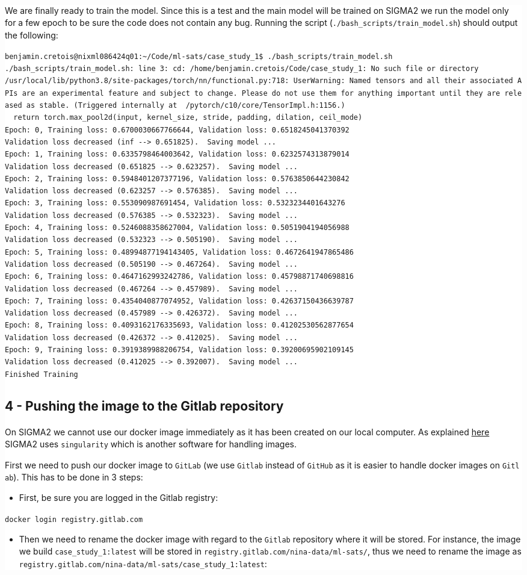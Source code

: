We are finally ready to train the model. Since this is a test and the main model will be trained on SIGMA2 we run the model only for a few epoch to be sure the code does not contain any bug. Running the script (`./bash_scripts/train_model.sh`) should output the following:

```
benjamin.cretois@nixml086424q01:~/Code/ml-sats/case_study_1$ ./bash_scripts/train_model.sh 
./bash_scripts/train_model.sh: line 3: cd: /home/benjamin.cretois/Code/case_study_1: No such file or directory
/usr/local/lib/python3.8/site-packages/torch/nn/functional.py:718: UserWarning: Named tensors and all their associated APIs are an experimental feature and subject to change. Please do not use them for anything important until they are released as stable. (Triggered internally at  /pytorch/c10/core/TensorImpl.h:1156.)
  return torch.max_pool2d(input, kernel_size, stride, padding, dilation, ceil_mode)
Epoch: 0, Training loss: 0.6700030667766644, Validation loss: 0.6518245041370392
Validation loss decreased (inf --> 0.651825).  Saving model ...
Epoch: 1, Training loss: 0.6335798464003642, Validation loss: 0.6232574313879014
Validation loss decreased (0.651825 --> 0.623257).  Saving model ...
Epoch: 2, Training loss: 0.5948401207377196, Validation loss: 0.5763850644230842
Validation loss decreased (0.623257 --> 0.576385).  Saving model ...
Epoch: 3, Training loss: 0.553090987691454, Validation loss: 0.5323234401643276
Validation loss decreased (0.576385 --> 0.532323).  Saving model ...
Epoch: 4, Training loss: 0.5246088358627004, Validation loss: 0.5051904194056988
Validation loss decreased (0.532323 --> 0.505190).  Saving model ...
Epoch: 5, Training loss: 0.48994877194143405, Validation loss: 0.4672641947865486
Validation loss decreased (0.505190 --> 0.467264).  Saving model ...
Epoch: 6, Training loss: 0.4647162993242786, Validation loss: 0.45798871740698816
Validation loss decreased (0.467264 --> 0.457989).  Saving model ...
Epoch: 7, Training loss: 0.4354040877074952, Validation loss: 0.42637150436639787
Validation loss decreased (0.457989 --> 0.426372).  Saving model ...
Epoch: 8, Training loss: 0.4093162176335693, Validation loss: 0.41202530562877654
Validation loss decreased (0.426372 --> 0.412025).  Saving model ...
Epoch: 9, Training loss: 0.3919389988206754, Validation loss: 0.39200695902109145
Validation loss decreased (0.412025 --> 0.392007).  Saving model ...
Finished Training
```



## 4 - Pushing the image to the Gitlab repository

On SIGMA2 we cannot use our docker image immediately as it has been created on our local computer. As explained [here]() SIGMA2 uses `singularity` which is another software for handling images.

First we need to push our docker image to `GitLab` (we use `Gitlab` instead of `GitHub` as it is easier to handle docker images on `Gitlab`). This has to be done in 3 steps:

- First, be sure you are logged in the Gitlab registry:

```
docker login registry.gitlab.com
```

- Then we need to rename the docker image with regard to the `Gitlab` repository where it will be stored. For instance, the image we build `case_study_1:latest` will be stored in `registry.gitlab.com/nina-data/ml-sats/`, thus we need to rename the image as `registry.gitlab.com/nina-data/ml-sats/case_study_1:latest`:
